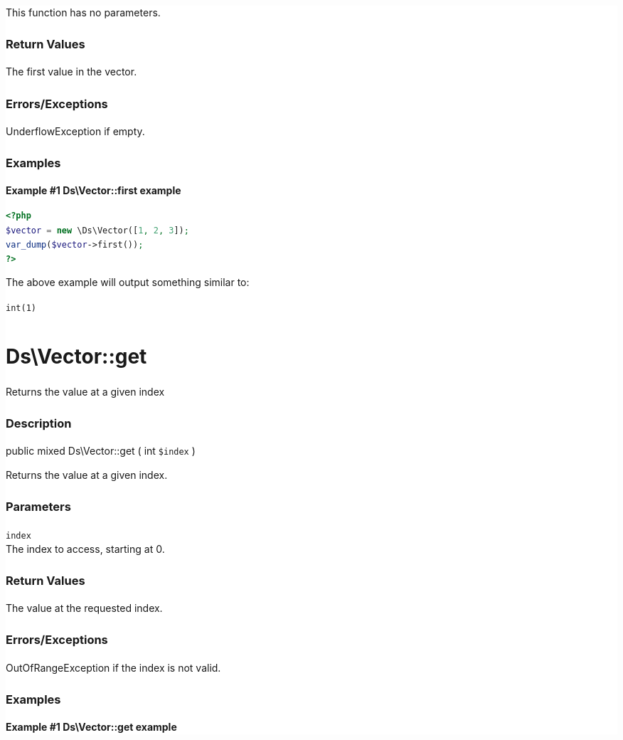 This function has no parameters.

### Return Values

The first value in the vector.

### Errors/Exceptions

<span class="classname">UnderflowException</span> if empty.

### Examples

**Example \#1 <span class="function">Ds\\Vector::first</span> example**

``` php
<?php
$vector = new \Ds\Vector([1, 2, 3]);
var_dump($vector->first());
?>
```

The above example will output something similar to:

    int(1)

Ds\\Vector::get
===============

Returns the value at a given index

### Description

<span class="modifier">public</span> <span class="type">mixed</span>
<span class="methodname">Ds\\Vector::get</span> ( <span
class="methodparam"><span class="type">int</span> `$index`</span> )

Returns the value at a given index.

### Parameters

`index`  
The index to access, starting at 0.

### Return Values

The value at the requested index.

### Errors/Exceptions

<span class="classname">OutOfRangeException</span> if the index is not
valid.

### Examples

**Example \#1 <span class="function">Ds\\Vector::get</span> example**
